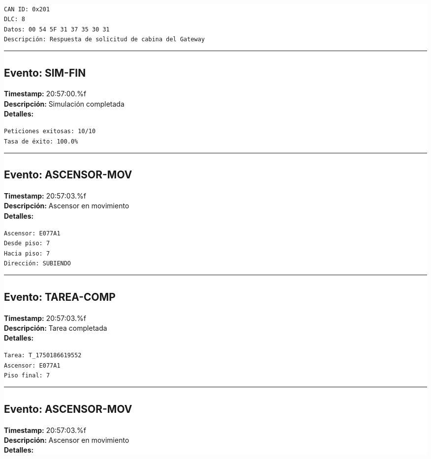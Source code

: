 ```
CAN ID: 0x201
DLC: 8
Datos: 00 54 5F 31 37 35 30 31 
Descripción: Respuesta de solicitud de cabina del Gateway
```

---

## Evento: SIM-FIN

**Timestamp:** 20:57:00.%f  
**Descripción:** Simulación completada  
**Detalles:**

```
Peticiones exitosas: 10/10
Tasa de éxito: 100.0%
```

---

## Evento: ASCENSOR-MOV

**Timestamp:** 20:57:03.%f  
**Descripción:** Ascensor en movimiento  
**Detalles:**

```
Ascensor: E077A1
Desde piso: 7
Hacia piso: 7
Dirección: SUBIENDO
```

---

## Evento: TAREA-COMP

**Timestamp:** 20:57:03.%f  
**Descripción:** Tarea completada  
**Detalles:**

```
Tarea: T_1750186619552
Ascensor: E077A1
Piso final: 7
```

---

## Evento: ASCENSOR-MOV

**Timestamp:** 20:57:03.%f  
**Descripción:** Ascensor en movimiento  
**Detalles:**
